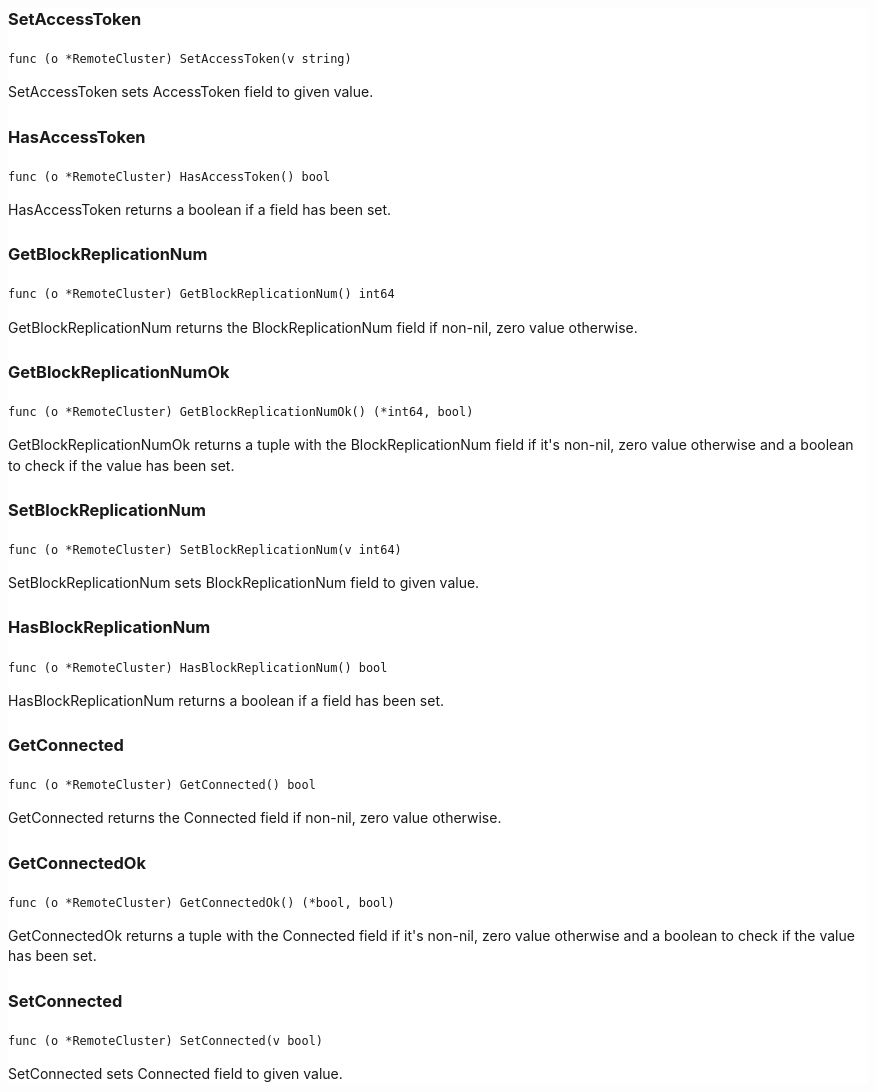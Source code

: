### SetAccessToken

`func (o *RemoteCluster) SetAccessToken(v string)`

SetAccessToken sets AccessToken field to given value.

### HasAccessToken

`func (o *RemoteCluster) HasAccessToken() bool`

HasAccessToken returns a boolean if a field has been set.

### GetBlockReplicationNum

`func (o *RemoteCluster) GetBlockReplicationNum() int64`

GetBlockReplicationNum returns the BlockReplicationNum field if non-nil, zero value otherwise.

### GetBlockReplicationNumOk

`func (o *RemoteCluster) GetBlockReplicationNumOk() (*int64, bool)`

GetBlockReplicationNumOk returns a tuple with the BlockReplicationNum field if it's non-nil, zero value otherwise
and a boolean to check if the value has been set.

### SetBlockReplicationNum

`func (o *RemoteCluster) SetBlockReplicationNum(v int64)`

SetBlockReplicationNum sets BlockReplicationNum field to given value.

### HasBlockReplicationNum

`func (o *RemoteCluster) HasBlockReplicationNum() bool`

HasBlockReplicationNum returns a boolean if a field has been set.

### GetConnected

`func (o *RemoteCluster) GetConnected() bool`

GetConnected returns the Connected field if non-nil, zero value otherwise.

### GetConnectedOk

`func (o *RemoteCluster) GetConnectedOk() (*bool, bool)`

GetConnectedOk returns a tuple with the Connected field if it's non-nil, zero value otherwise
and a boolean to check if the value has been set.

### SetConnected

`func (o *RemoteCluster) SetConnected(v bool)`

SetConnected sets Connected field to given value.
